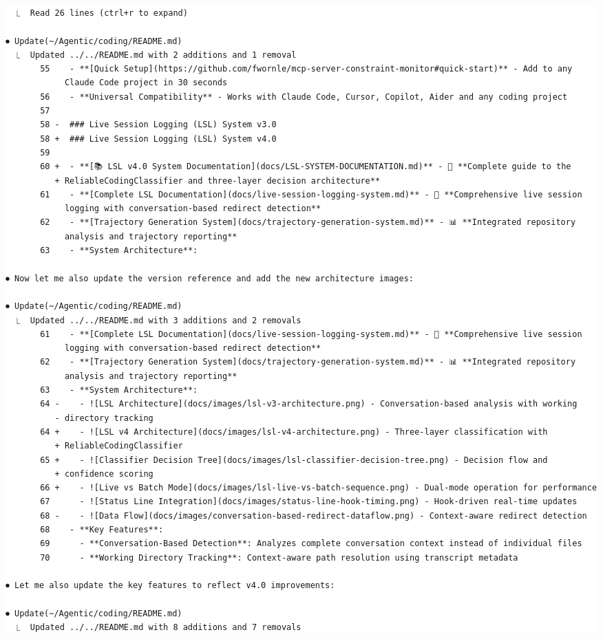 ```
  ⎿  Read 26 lines (ctrl+r to expand)

⏺ Update(~/Agentic/coding/README.md)
  ⎿  Updated ../../README.md with 2 additions and 1 removal                                                            
       55    - **[Quick Setup](https://github.com/fwornle/mcp-server-constraint-monitor#quick-start)** - Add to any 
            Claude Code project in 30 seconds
       56    - **Universal Compatibility** - Works with Claude Code, Cursor, Copilot, Aider and any coding project
       57    
       58 -  ### Live Session Logging (LSL) System v3.0
       58 +  ### Live Session Logging (LSL) System v4.0
       59    
       60 +  - **[📚 LSL v4.0 System Documentation](docs/LSL-SYSTEM-DOCUMENTATION.md)** - 🚀 **Complete guide to the 
          + ReliableCodingClassifier and three-layer decision architecture**
       61    - **[Complete LSL Documentation](docs/live-session-logging-system.md)** - 🔄 **Comprehensive live session 
            logging with conversation-based redirect detection**
       62    - **[Trajectory Generation System](docs/trajectory-generation-system.md)** - 📊 **Integrated repository 
            analysis and trajectory reporting**
       63    - **System Architecture**: 

⏺ Now let me also update the version reference and add the new architecture images:

⏺ Update(~/Agentic/coding/README.md)
  ⎿  Updated ../../README.md with 3 additions and 2 removals                                                            
       61    - **[Complete LSL Documentation](docs/live-session-logging-system.md)** - 🔄 **Comprehensive live session 
            logging with conversation-based redirect detection**
       62    - **[Trajectory Generation System](docs/trajectory-generation-system.md)** - 📊 **Integrated repository 
            analysis and trajectory reporting**
       63    - **System Architecture**: 
       64 -    - ![LSL Architecture](docs/images/lsl-v3-architecture.png) - Conversation-based analysis with working 
          - directory tracking
       64 +    - ![LSL v4 Architecture](docs/images/lsl-v4-architecture.png) - Three-layer classification with 
          + ReliableCodingClassifier
       65 +    - ![Classifier Decision Tree](docs/images/lsl-classifier-decision-tree.png) - Decision flow and 
          + confidence scoring
       66 +    - ![Live vs Batch Mode](docs/images/lsl-live-vs-batch-sequence.png) - Dual-mode operation for performance
       67      - ![Status Line Integration](docs/images/status-line-hook-timing.png) - Hook-driven real-time updates
       68 -    - ![Data Flow](docs/images/conversation-based-redirect-dataflow.png) - Context-aware redirect detection
       68    - **Key Features**:
       69      - **Conversation-Based Detection**: Analyzes complete conversation context instead of individual files
       70      - **Working Directory Tracking**: Context-aware path resolution using transcript metadata

⏺ Let me also update the key features to reflect v4.0 improvements:

⏺ Update(~/Agentic/coding/README.md)
  ⎿  Updated ../../README.md with 8 additions and 7 removals                                                            
```